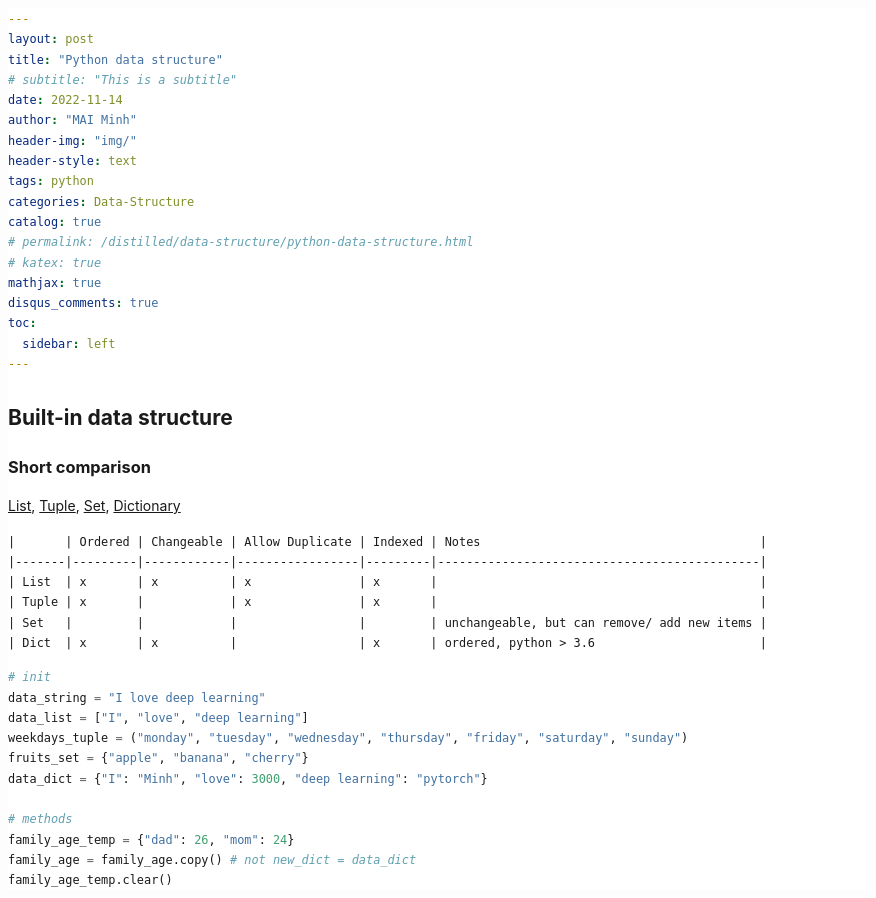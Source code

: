 ```yaml
---
layout: post
title: "Python data structure"
# subtitle: "This is a subtitle"
date: 2022-11-14
author: "MAI Minh"
header-img: "img/"
header-style: text
tags: python
categories: Data-Structure
catalog: true
# permalink: /distilled/data-structure/python-data-structure.html
# katex: true
mathjax: true
disqus_comments: true
toc:
  sidebar: left
---
```




## Built-in data structure

### Short comparison

[List](#list), [Tuple](#tuple), [Set](#set), [Dictionary](#dictionary)

```txt
|       | Ordered | Changeable | Allow Duplicate | Indexed | Notes                                       |
|-------|---------|------------|-----------------|---------|---------------------------------------------|
| List  | x       | x          | x               | x       |                                             |
| Tuple | x       |            | x               | x       |                                             |
| Set   |         |            |                 |         | unchangeable, but can remove/ add new items |
| Dict  | x       | x          |                 | x       | ordered, python > 3.6                       |
```

```python
# init
data_string = "I love deep learning"
data_list = ["I", "love", "deep learning"]
weekdays_tuple = ("monday", "tuesday", "wednesday", "thursday", "friday", "saturday", "sunday")
fruits_set = {"apple", "banana", "cherry"}
data_dict = {"I": "Minh", "love": 3000, "deep learning": "pytorch"}

# methods
family_age_temp = {"dad": 26, "mom": 24}
family_age = family_age.copy() # not new_dict = data_dict
family_age_temp.clear() 
```
